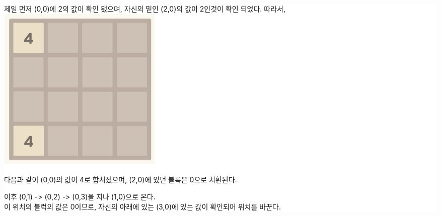 제일 먼저 (0,0)에 2의 값이 확인 됐으며, 자신의 밑인 (2,0)의 값이 2인것이 확인 되었다. 따라서,  
<img src="/images/codingTest/bj_1107/1_2.png" width="300" height="300">  

다음과 같이 (0,0)의 값이 4로 합쳐졌으며, (2,0)에 있던 블록은 0으로 치환된다.  

이후 (0,1) -> (0,2) -> (0,3)을 지나 (1,0)으로 온다.  
이 위치의 블럭의 값은 0이므로, 자신의 아래에 있는 (3,0)에 있는 값이 확인되어 위치를 바꾼다.  
